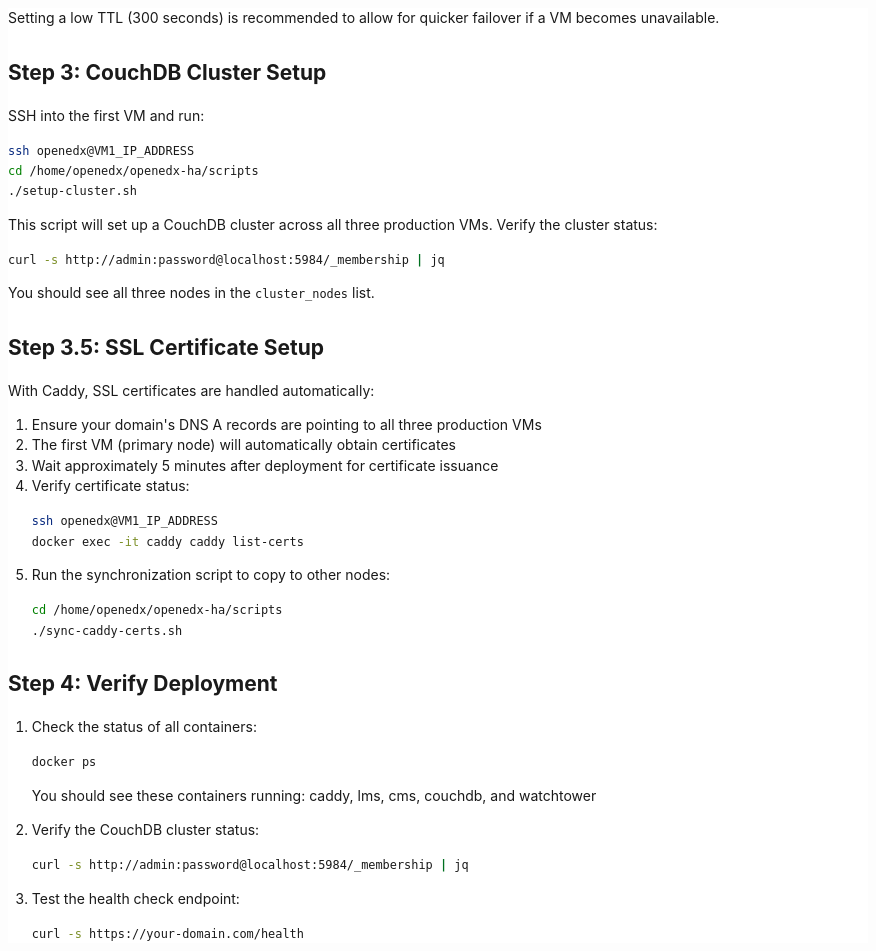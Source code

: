 Setting a low TTL (300 seconds) is recommended to allow for quicker failover if a VM becomes unavailable.

## Step 3: CouchDB Cluster Setup

SSH into the first VM and run:

```bash
ssh openedx@VM1_IP_ADDRESS
cd /home/openedx/openedx-ha/scripts
./setup-cluster.sh
```

This script will set up a CouchDB cluster across all three production VMs. Verify the cluster status:

```bash
curl -s http://admin:password@localhost:5984/_membership | jq
```

You should see all three nodes in the `cluster_nodes` list.

## Step 3.5: SSL Certificate Setup

With Caddy, SSL certificates are handled automatically:

1. Ensure your domain's DNS A records are pointing to all three production VMs
2. The first VM (primary node) will automatically obtain certificates
3. Wait approximately 5 minutes after deployment for certificate issuance
4. Verify certificate status:
   ```bash
   ssh openedx@VM1_IP_ADDRESS
   docker exec -it caddy caddy list-certs
   ```
5. Run the synchronization script to copy to other nodes:
   ```bash
   cd /home/openedx/openedx-ha/scripts
   ./sync-caddy-certs.sh
   ```

## Step 4: Verify Deployment

1. Check the status of all containers:
   ```bash
   docker ps
   ```

   You should see these containers running: caddy, lms, cms, couchdb, and watchtower

2. Verify the CouchDB cluster status:
   ```bash
   curl -s http://admin:password@localhost:5984/_membership | jq
   ```

3. Test the health check endpoint:
   ```bash
   curl -s https://your-domain.com/health
   ```
   